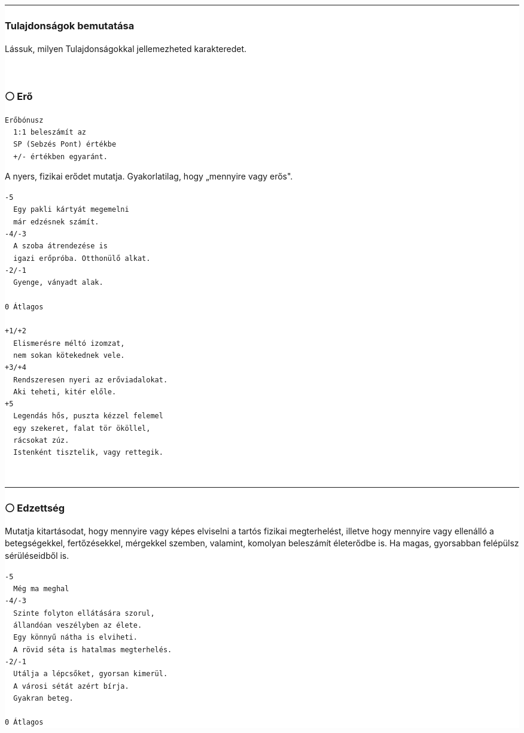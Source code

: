 
---
### Tulajdonságok bemutatása

Lássuk, milyen Tulajdonságokkal jellemezheted karakteredet.

<br />

### ⚪ Erő

```
Erőbónusz
  1:1 beleszámít az
  SP (Sebzés Pont) értékbe
  +/- értékben egyaránt.
```

A nyers, fizikai erődet mutatja. Gyakorlatilag, hogy „mennyire vagy erős".

```
-5
  Egy pakli kártyát megemelni
  már edzésnek számít.
-4/-3
  A szoba átrendezése is
  igazi erőpróba. Otthonülő alkat.
-2/-1
  Gyenge, ványadt alak.
  
0 Átlagos

+1/+2
  Elismerésre méltó izomzat,
  nem sokan kötekednek vele.
+3/+4
  Rendszeresen nyeri az erőviadalokat.
  Aki teheti, kitér előle.
+5
  Legendás hős, puszta kézzel felemel
  egy szekeret, falat tör ököllel,
  rácsokat zúz.
  Istenként tisztelik, vagy rettegik.
```

<br />

---
### ⚪ Edzettség

Mutatja kitartásodat, hogy mennyire vagy képes elviselni a tartós fizikai megterhelést, illetve hogy mennyire vagy ellenálló a betegségekkel, fertőzésekkel, mérgekkel szemben, valamint, komolyan beleszámít életerődbe is. Ha magas, gyorsabban felépülsz sérüléseidből is.

```
-5  
  Még ma meghal
-4/-3
  Szinte folyton ellátására szorul,
  állandóan veszélyben az élete.
  Egy könnyű nátha is elviheti.
  A rövid séta is hatalmas megterhelés.
-2/-1
  Utálja a lépcsőket, gyorsan kimerül.
  A városi sétát azért bírja.
  Gyakran beteg.

0 Átlagos
```
